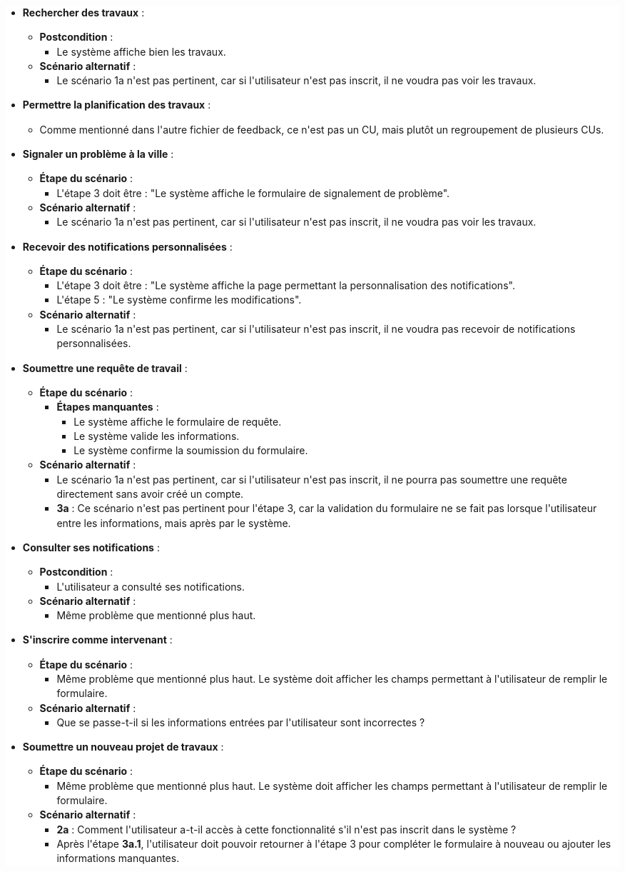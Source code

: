 - **Rechercher des travaux** :
    - **Postcondition** :
        - Le système affiche bien les travaux.
    - **Scénario alternatif** :
        - Le scénario 1a n'est pas pertinent, car si l'utilisateur n'est pas inscrit, il ne voudra pas voir les travaux.

- **Permettre la planification des travaux** :
    - Comme mentionné dans l'autre fichier de feedback, ce n'est pas un CU, mais plutôt un regroupement de plusieurs CUs.

- **Signaler un problème à la ville** :
    - **Étape du scénario** :
        - L'étape 3 doit être : "Le système affiche le formulaire de signalement de problème".
    - **Scénario alternatif** :
        - Le scénario 1a n'est pas pertinent, car si l'utilisateur n'est pas inscrit, il ne voudra pas voir les travaux.

- **Recevoir des notifications personnalisées** :
    - **Étape du scénario** :
        - L'étape 3 doit être : "Le système affiche la page permettant la personnalisation des notifications".
        - L'étape 5 : "Le système confirme les modifications".
    - **Scénario alternatif** :
        - Le scénario 1a n'est pas pertinent, car si l'utilisateur n'est pas inscrit, il ne voudra pas recevoir de notifications personnalisées.

- **Soumettre une requête de travail** :
    - **Étape du scénario** :
       - **Étapes manquantes** :
            - Le système affiche le formulaire de requête.
            - Le système valide les informations.
            - Le système confirme la soumission du formulaire.
    - **Scénario alternatif** :
        - Le scénario 1a n'est pas pertinent, car si l'utilisateur n'est pas inscrit, il ne pourra pas soumettre une requête directement sans avoir créé un compte.
        - **3a** : Ce scénario n'est pas pertinent pour l'étape 3, car la validation du formulaire ne se fait pas lorsque l'utilisateur entre les informations, mais après par le système.

- **Consulter ses notifications** :
    - **Postcondition** :
        - L'utilisateur a consulté ses notifications.
    - **Scénario alternatif** :
        - Même problème que mentionné plus haut.

- **S'inscrire comme intervenant** :
    - **Étape du scénario** :
        - Même problème que mentionné plus haut. Le système doit afficher les champs permettant à l'utilisateur de remplir le formulaire.
    - **Scénario alternatif** :
        - Que se passe-t-il si les informations entrées par l'utilisateur sont incorrectes ?

- **Soumettre un nouveau projet de travaux** :
    - **Étape du scénario** :
        - Même problème que mentionné plus haut. Le système doit afficher les champs permettant à l'utilisateur de remplir le formulaire.
    - **Scénario alternatif** :
        - **2a** : Comment l'utilisateur a-t-il accès à cette fonctionnalité s'il n'est pas inscrit dans le système ?
        - Après l'étape **3a.1**, l'utilisateur doit pouvoir retourner à l'étape 3 pour compléter le formulaire à nouveau ou ajouter les informations manquantes.
